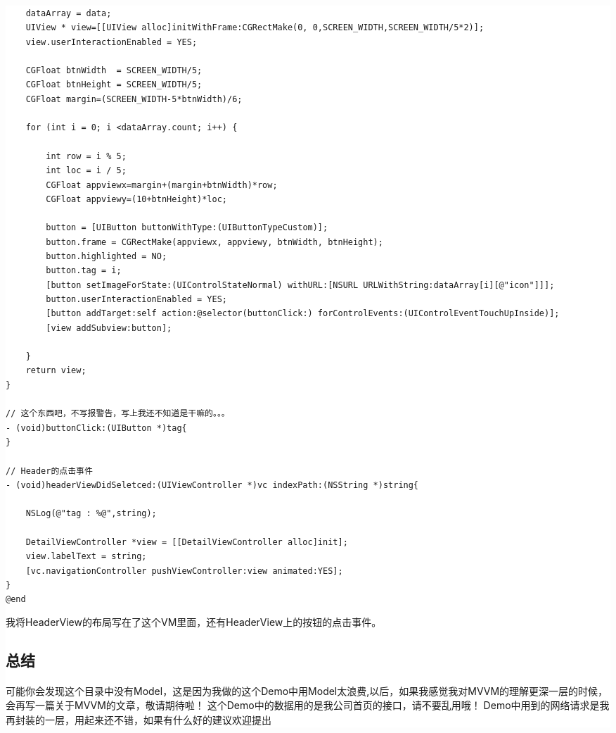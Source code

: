 ```
    dataArray = data;
    UIView * view=[[UIView alloc]initWithFrame:CGRectMake(0, 0,SCREEN_WIDTH,SCREEN_WIDTH/5*2)];
    view.userInteractionEnabled = YES;
    
    CGFloat btnWidth  = SCREEN_WIDTH/5;
    CGFloat btnHeight = SCREEN_WIDTH/5;
    CGFloat margin=(SCREEN_WIDTH-5*btnWidth)/6;
    
    for (int i = 0; i <dataArray.count; i++) {
        
        int row = i % 5;
        int loc = i / 5;
        CGFloat appviewx=margin+(margin+btnWidth)*row;
        CGFloat appviewy=(10+btnHeight)*loc;
        
        button = [UIButton buttonWithType:(UIButtonTypeCustom)];
        button.frame = CGRectMake(appviewx, appviewy, btnWidth, btnHeight);
        button.highlighted = NO;
        button.tag = i;
        [button setImageForState:(UIControlStateNormal) withURL:[NSURL URLWithString:dataArray[i][@"icon"]]];
        button.userInteractionEnabled = YES;
        [button addTarget:self action:@selector(buttonClick:) forControlEvents:(UIControlEventTouchUpInside)];
        [view addSubview:button];

    }
    return view;
}

// 这个东西吧，不写报警告，写上我还不知道是干嘛的。。。
- (void)buttonClick:(UIButton *)tag{
}

// Header的点击事件
- (void)headerViewDidSeletced:(UIViewController *)vc indexPath:(NSString *)string{
    
    NSLog(@"tag : %@",string);
        
    DetailViewController *view = [[DetailViewController alloc]init];
    view.labelText = string;
    [vc.navigationController pushViewController:view animated:YES];
}
@end
```
我将HeaderView的布局写在了这个VM里面，还有HeaderView上的按钮的点击事件。
## 总结
可能你会发现这个目录中没有Model，这是因为我做的这个Demo中用Model太浪费,以后，如果我感觉我对MVVM的理解更深一层的时候，会再写一篇关于MVVM的文章，敬请期待啦！
这个Demo中的数据用的是我公司首页的接口，请不要乱用哦！
Demo中用到的网络请求是我再封装的一层，用起来还不错，如果有什么好的建议欢迎提出


